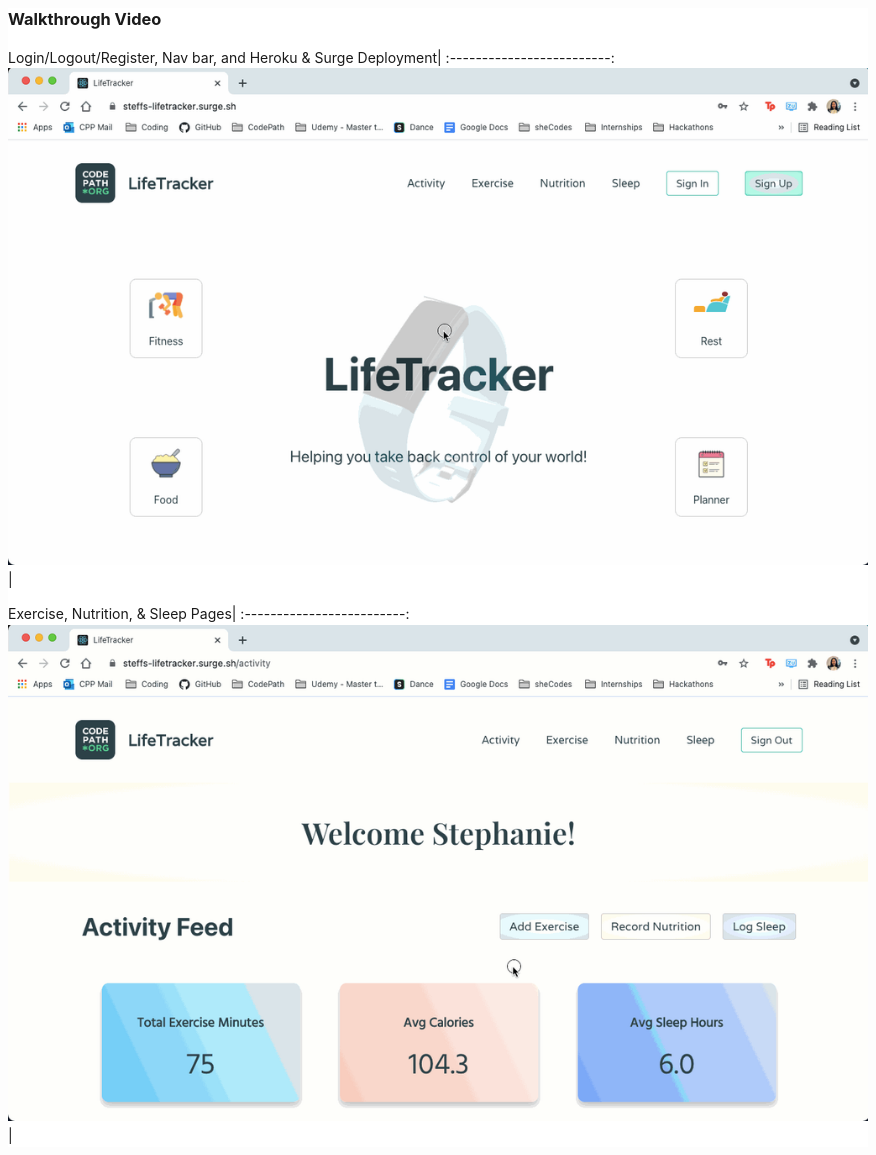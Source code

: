 ### Walkthrough Video

Login/Logout/Register, Nav bar, and Heroku & Surge Deployment| 
:-------------------------:
<img src="demo1.gif" width=900px><br> |

Exercise, Nutrition, & Sleep Pages| 
:-------------------------:
<img src="demo2.gif" width=900px><br> |
